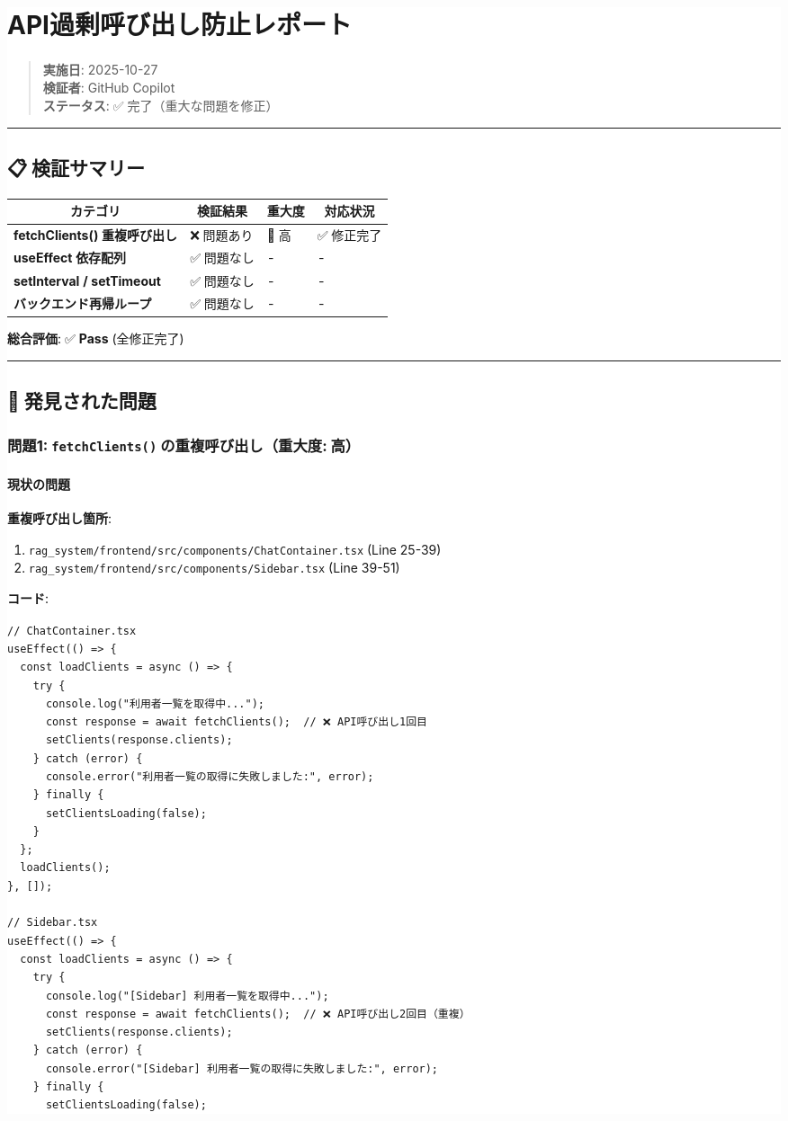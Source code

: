 # API過剰呼び出し防止レポート

> **実施日**: 2025-10-27  
> **検証者**: GitHub Copilot  
> **ステータス**: ✅ 完了（重大な問題を修正）

---

## 📋 検証サマリー

| カテゴリ | 検証結果 | 重大度 | 対応状況 |
|---------|---------|--------|---------|
| **fetchClients() 重複呼び出し** | ❌ 問題あり | 🔴 高 | ✅ 修正完了 |
| **useEffect 依存配列** | ✅ 問題なし | - | - |
| **setInterval / setTimeout** | ✅ 問題なし | - | - |
| **バックエンド再帰ループ** | ✅ 問題なし | - | - |

**総合評価**: ✅ **Pass** (全修正完了)

---

## 🚨 発見された問題

### 問題1: `fetchClients()` の重複呼び出し（重大度: 高）

#### 現状の問題

**重複呼び出し箇所**:
1. `rag_system/frontend/src/components/ChatContainer.tsx` (Line 25-39)
2. `rag_system/frontend/src/components/Sidebar.tsx` (Line 39-51)

**コード**:

```tsx
// ChatContainer.tsx
useEffect(() => {
  const loadClients = async () => {
    try {
      console.log("利用者一覧を取得中...");
      const response = await fetchClients();  // ❌ API呼び出し1回目
      setClients(response.clients);
    } catch (error) {
      console.error("利用者一覧の取得に失敗しました:", error);
    } finally {
      setClientsLoading(false);
    }
  };
  loadClients();
}, []);

// Sidebar.tsx
useEffect(() => {
  const loadClients = async () => {
    try {
      console.log("[Sidebar] 利用者一覧を取得中...");
      const response = await fetchClients();  // ❌ API呼び出し2回目（重複）
      setClients(response.clients);
    } catch (error) {
      console.error("[Sidebar] 利用者一覧の取得に失敗しました:", error);
    } finally {
      setClientsLoading(false);
```